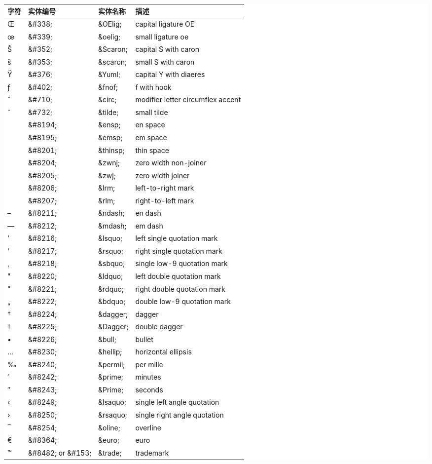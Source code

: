  

|字符|实体编号|实体名称|描述|
|:--|:--|:--|:--|
|Œ|&amp;#338;|&amp;OElig;|capital ligature OE|
|œ|&amp;#339;|&amp;oelig;|small ligature oe|
|Š|&amp;#352;|&amp;Scaron;|capital S with caron|
|š|&amp;#353;|&amp;scaron;|small S with caron|
|Ÿ|&amp;#376;|&amp;Yuml;|capital Y with diaeres|
|ƒ|&amp;#402;|&amp;fnof;|f with hook|
|ˆ|&amp;#710;|&amp;circ;|modifier letter circumflex accent|
|˜|&amp;#732;|&amp;tilde;|small tilde|
| |&amp;#8194;|&amp;ensp;|en space|
| |&amp;#8195;|&amp;emsp;|em space|
| |&amp;#8201;|&amp;thinsp;|thin space|
|‌|&amp;#8204;|&amp;zwnj;|zero width non-joiner|
|‍|&amp;#8205;|&amp;zwj;|zero width joiner|
|‎|&amp;#8206;|&amp;lrm;|left-to-right mark|
|‏|&amp;#8207;|&amp;rlm;|right-to-left mark|
|–|&amp;#8211;|&amp;ndash;|en dash|
|—|&amp;#8212;|&amp;mdash;|em dash|
|'|&amp;#8216;|&amp;lsquo;|left single quotation mark|
|'|&amp;#8217;|&amp;rsquo;|right single quotation mark|
|‚|&amp;#8218;|&amp;sbquo;|single low-9 quotation mark|
|"|&amp;#8220;|&amp;ldquo;|left double quotation mark|
|"|&amp;#8221;|&amp;rdquo;|right double quotation mark|
|„|&amp;#8222;|&amp;bdquo;|double low-9 quotation mark|
|†|&amp;#8224;|&amp;dagger;|dagger|
|‡|&amp;#8225;|&amp;Dagger;|double dagger|
|•|&amp;#8226;|&amp;bull;|bullet|
|…|&amp;#8230;|&amp;hellip;|horizontal ellipsis|
|‰|&amp;#8240;|&amp;permil;|per mille |
|′|&amp;#8242;|&amp;prime;|minutes|
|″|&amp;#8243;|&amp;Prime;|seconds|
|‹|&amp;#8249;|&amp;lsaquo;|single left angle quotation|
|›|&amp;#8250;|&amp;rsaquo;|single right angle quotation|
|‾|&amp;#8254;|&amp;oline;|overline|
|€|&amp;#8364;|&amp;euro;|euro|
|™|&amp;#8482; or &amp;#153;|&amp;trade;|trademark|